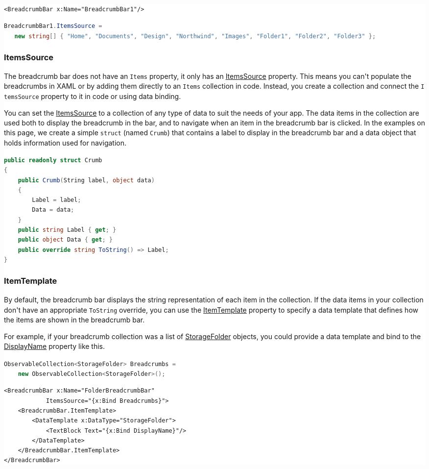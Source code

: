 ```xaml
<BreadcrumbBar x:Name="BreadcrumbBar1"/>
```

```csharp
BreadcrumbBar1.ItemsSource = 
   new string[] { "Home", "Documents", "Design", "Northwind", "Images", "Folder1", "Folder2", "Folder3" };
```

### ItemsSource

The breadcrumb bar does not have an `Items` property, it only has an [ItemsSource](/windows/winui/api/microsoft.ui.xaml.controls.breadcrumbbar.itemssource) property. This means you can't populate the breadcrumbs in XAML or by adding them directly to an `Items` collection in code. Instead, you create a collection and connect the `ItemsSource` property to it in code or using data binding.

You can set the [ItemsSource](/windows/winui/api/microsoft.ui.xaml.controls.breadcrumbbar.itemssource) to a collection of any type of data to suit the needs of your app. The data items in the collection are used both to display the breadcrumb in the bar, and to navigate when an item in the breadcrumb bar is clicked. In the examples on this page, we create a simple `struct` (named `Crumb`) that contains a label to display in the breadcrumb bar and a data object that holds information used for navigation.

```csharp
public readonly struct Crumb
{
    public Crumb(String label, object data)
    {
        Label = label;
        Data = data;
    }
    public string Label { get; }
    public object Data { get; }
    public override string ToString() => Label;
}
```

### ItemTemplate

By default, the breadcrumb bar displays the string representation of each item in the collection. If the data items in your collection don't have an appropriate `ToString` override, you can use the [ItemTemplate](/windows/winui/api/microsoft.ui.xaml.controls.breadcrumbbar.itemtemplate) property to specify a data template that defines how the items are shown in the breadcrumb bar.

For example, if your breadcrumb collection was a list of [StorageFolder](/uwp/api/windows.storage.storagefolder) objects, you could provide a data template and bind to the [DisplayName](/uwp/api/windows.storage.storagefolder.displayname) property like this.

```csharp
ObservableCollection<StorageFolder> Breadcrumbs = 
    new ObservableCollection<StorageFolder>();
```

```xaml
<BreadcrumbBar x:Name="FolderBreadcrumbBar"
            ItemsSource="{x:Bind Breadcrumbs}">
    <BreadcrumbBar.ItemTemplate>
        <DataTemplate x:DataType="StorageFolder">
            <TextBlock Text="{x:Bind DisplayName}"/>
        </DataTemplate>
    </BreadcrumbBar.ItemTemplate>
</BreadcrumbBar>
```
